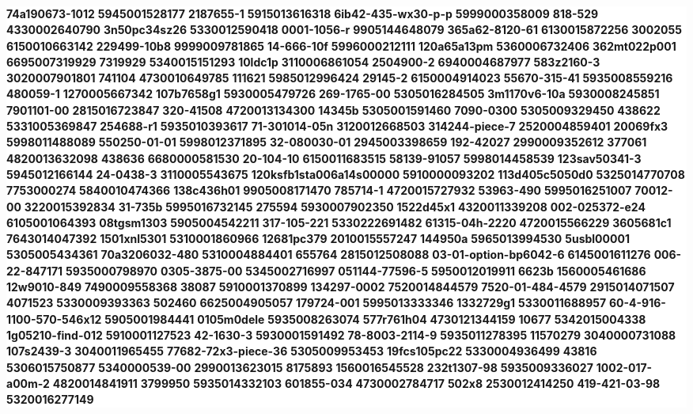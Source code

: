 **74a190673-1012**    **5945001528177**    **2187655-1**    **5915013616318**    **6ib42-435-wx30-p-p**    **5999000358009**
**818-529**    **4330002640790**    **3n50pc34sz26**    **5330012590418**    **0001-1056-r**    **9905144648079**
**365a62-8120-61**    **6130015872256**    **3002055**    **6150010663142**    **229499-10b8**    **9999009781865**
**14-666-10f**    **5996000212111**    **120a65a13pm**    **5360006732406**    **362mt022p001**    **6695007319929**
**7319929**    **5340015151293**    **10ldc1p**    **3110006861054**    **2504900-2**    **6940004687977**
**583z2160-3**    **3020007901801**    **741104**    **4730010649785**    **111621**    **5985012996424**
**29145-2**    **6150004914023**    **55670-315-41**    **5935008559216**    **480059-1**    **1270005667342**
**107b7658g1**    **5930005479726**    **269-1765-00**    **5305016284505**    **3m1170v6-10a**    **5930008245851**
**7901101-00**    **2815016723847**    **320-41508**    **4720013134300**    **14345b**    **5305001591460**
**7090-0300**    **5305009329450**    **438622**    **5331005369847**    **254688-r1**    **5935010393617**
**71-301014-05n**    **3120012668503**    **314244-piece-7**    **2520004859401**    **20069fx3**    **5998011488089**
**550250-01-01**    **5998012371895**    **32-080030-01**    **2945003398659**    **192-42027**    **2990009352612**
**377061**    **4820013632098**    **438636**    **6680000581530**    **20-104-10**    **6150011683515**
**58139-91057**    **5998014458539**    **123sav50341-3**    **5945012166144**    **24-0438-3**    **3110005543675**
**120ksfb1sta006a14s00000**    **5910000093202**    **113d405c5050d0**    **5325014770708**    **7753000274**    **5840010474366**
**138c436h01**    **9905008171470**    **785714-1**    **4720015727932**    **53963-490**    **5995016251007**
**70012-00**    **3220015392834**    **31-735b**    **5995016732145**    **275594**    **5930007902350**
**1522d45x1**    **4320011339208**    **002-025372-e24**    **6105001064393**    **08tgsm1303**    **5905004542211**
**317-105-221**    **5330222691482**    **61315-04h-2220**    **4720015566229**    **3605681c1**    **7643014047392**
**1501xnl5301**    **5310001860966**    **12681pc379**    **2010015557247**    **144950a**    **5965013994530**
**5usbl00001**    **5305005434361**    **70a3206032-480**    **5310004884401**    **655764**    **2815012508088**
**03-01-option-bp6042-6**    **6145001611276**    **006-22-847171**    **5935000798970**    **0305-3875-00**    **5345002716997**
**051144-77596-5**    **5950012019911**    **6623b**    **1560005461686**    **12w9010-849**    **7490009558368**
**38087**    **5910001370899**    **134297-0002**    **7520014844579**    **7520-01-484-4579**    **2915014071507**
**4071523**    **5330009393363**    **502460**    **6625004905057**    **179724-001**    **5995013333346**
**1332729g1**    **5330011688957**    **60-4-916-1100-570-546x12**    **5905001984441**    **0105m0dele**    **5935008263074**
**577r761h04**    **4730121344159**    **10677**    **5342015004338**    **1g05210-find-012**    **5910001127523**
**42-1630-3**    **5930001591492**    **78-8003-2114-9**    **5935011278395**    **11570279**    **3040000731088**
**107s2439-3**    **3040011965455**    **77682-72x3-piece-36**    **5305009953453**    **19fcs105pc22**    **5330004936499**
**43816**    **5306015750877**    **5340000539-00**    **2990013623015**    **8175893**    **1560016545528**
**232t1307-98**    **5935009336027**    **1002-017-a00m-2**    **4820014841911**    **3799950**    **5935014332103**
**601855-034**    **4730002784717**    **502x8**    **2530012414250**    **419-421-03-98**    **5320016277149**